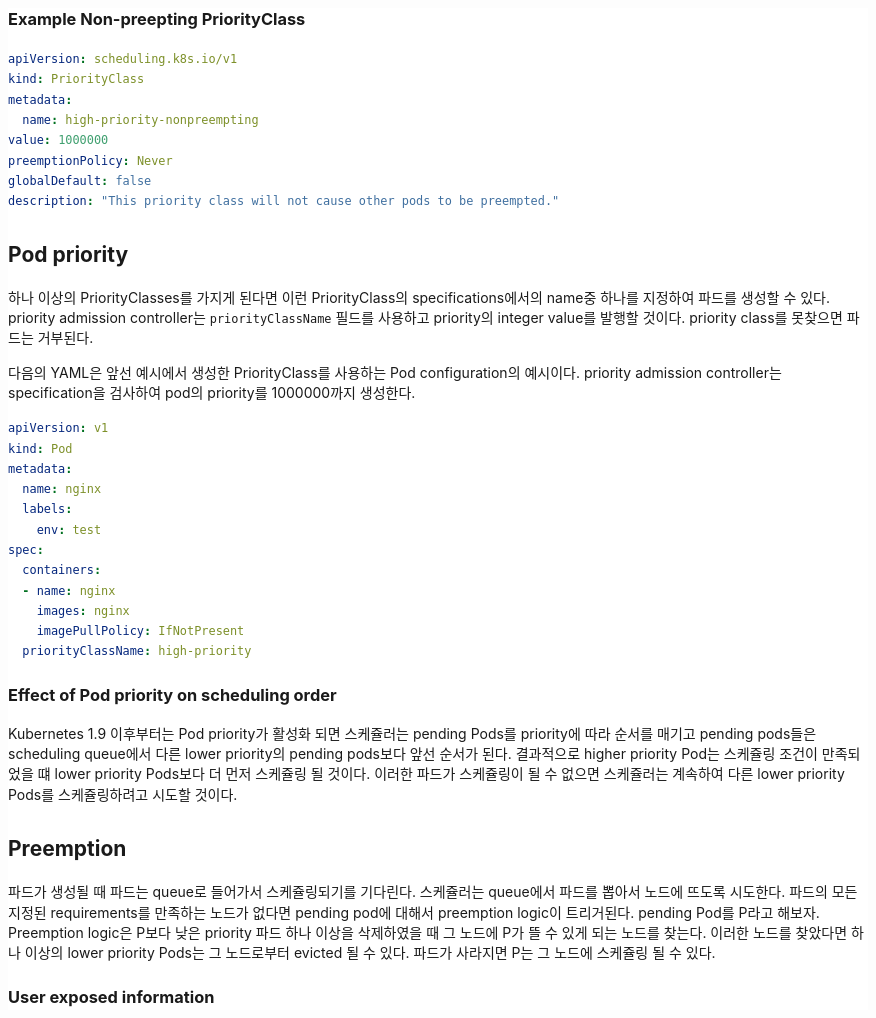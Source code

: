 ### Example Non-preepting PriorityClass

```yaml
apiVersion: scheduling.k8s.io/v1
kind: PriorityClass
metadata:
  name: high-priority-nonpreempting
value: 1000000
preemptionPolicy: Never
globalDefault: false
description: "This priority class will not cause other pods to be preempted."
```

## Pod priority

하나 이상의 PriorityClasses를 가지게 된다면 이런 PriorityClass의 specifications에서의 name중 하나를 지정하여 파드를 생성할 수 있다. priority admission controller는 `priorityClassName` 필드를 사용하고 priority의 integer value를 발행할 것이다. priority class를 못찾으면 파드는 거부된다.

 다음의 YAML은 앞선 예시에서 생성한 PriorityClass를 사용하는 Pod configuration의 예시이다. priority admission controller는 specification을 검사하여 pod의 priority를 1000000까지 생성한다.

```yaml
apiVersion: v1
kind: Pod
metadata:
  name: nginx
  labels:
    env: test
spec:
  containers:
  - name: nginx
    images: nginx
    imagePullPolicy: IfNotPresent
  priorityClassName: high-priority
```

### Effect of Pod priority on scheduling order

Kubernetes 1.9 이후부터는 Pod priority가 활성화 되면 스케쥴러는 pending Pods를 priority에 따라 순서를 매기고 pending pods들은 scheduling queue에서 다른 lower priority의 pending pods보다 앞선 순서가 된다. 결과적으로 higher priority Pod는 스케쥴링 조건이 만족되었을 떄 lower priority Pods보다 더 먼저 스케쥴링 될 것이다. 이러한 파드가 스케쥴링이 될 수 없으면 스케쥴러는 계속하여 다른 lower priority Pods를 스케쥴링하려고 시도할 것이다.

## Preemption

파드가 생성될 때 파드는 queue로 들어가서 스케쥴링되기를 기다린다. 스케쥴러는 queue에서 파드를 뽑아서 노드에 뜨도록 시도한다. 파드의 모든 지정된 requirements를 만족하는 노드가 없다면 pending pod에 대해서 preemption logic이 트리거된다. pending Pod를 P라고 해보자. Preemption logic은 P보다 낮은 priority 파드 하나 이상을 삭제하였을 때 그 노드에 P가 뜰 수 있게 되는 노드를 찾는다. 이러한 노드를 찾았다면 하나 이상의 lower priority Pods는 그 노드로부터 evicted 될 수 있다. 파드가 사라지면 P는 그 노드에 스케쥴링 될 수 있다.

### User exposed information
